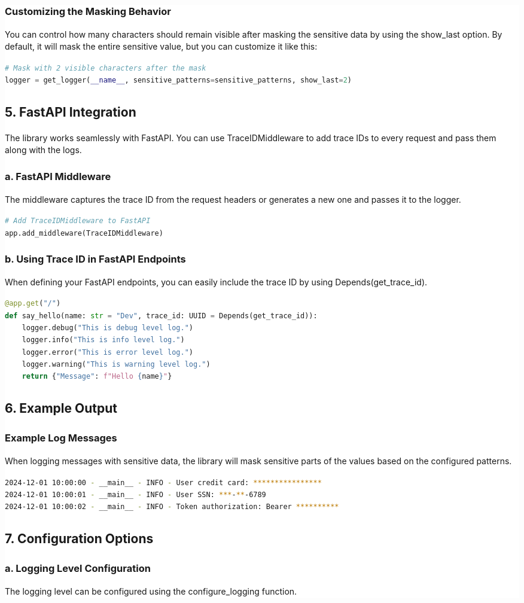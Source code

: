 ### Customizing the Masking Behavior
You can control how many characters should remain visible after masking the sensitive data by using the show_last option. By default, it will mask the entire sensitive value, but you can customize it like this:

```python
# Mask with 2 visible characters after the mask
logger = get_logger(__name__, sensitive_patterns=sensitive_patterns, show_last=2)
```

## 5. FastAPI Integration
The library works seamlessly with FastAPI. You can use TraceIDMiddleware to add trace IDs to every request and pass them along with the logs.

### a. FastAPI Middleware
The middleware captures the trace ID from the request headers or generates a new one and passes it to the logger.

```python
# Add TraceIDMiddleware to FastAPI
app.add_middleware(TraceIDMiddleware)
```

### b. Using Trace ID in FastAPI Endpoints
When defining your FastAPI endpoints, you can easily include the trace ID by using Depends(get_trace_id).

```python
@app.get("/")
def say_hello(name: str = "Dev", trace_id: UUID = Depends(get_trace_id)):
    logger.debug("This is debug level log.")
    logger.info("This is info level log.")
    logger.error("This is error level log.")
    logger.warning("This is warning level log.")
    return {"Message": f"Hello {name}"}
```

## 6. Example Output

### Example Log Messages
When logging messages with sensitive data, the library will mask sensitive parts of the values based on the configured patterns.

```bash
2024-12-01 10:00:00 - __main__ - INFO - User credit card: ****************
2024-12-01 10:00:01 - __main__ - INFO - User SSN: ***-**-6789
2024-12-01 10:00:02 - __main__ - INFO - Token authorization: Bearer **********
```

## 7. Configuration Options
### a. Logging Level Configuration
The logging level can be configured using the configure_logging function.

